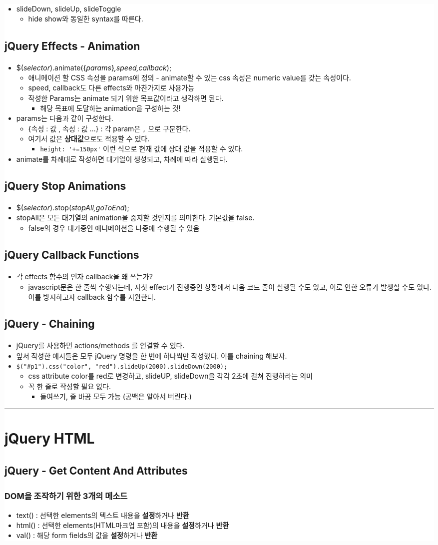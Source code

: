 - slideDown, slideUp, slideToggle
    - hide show와 동일한 syntax를 따른다.

## jQuery Effects - Animation

- $(*selector*).animate({*params*}*,speed,callback*);
    - 애니메이션 할 CSS 속성을  params에 정의 - animate할 수 있는 css 속성은 numeric value를 갖는 속성이다.
    - speed, callback도 다른 effects와 마찬가지로 사용가능
    - 작성한  Params는 animate 되기 위한 목표값이라고 생각하면 된다.
        - 해당 목표에 도달하는 animation을 구성하는 것!
- params는 다음과 같이 구성한다.
    - {속성 : 값 , 속성 : 값 …} : 각 param은 `,` 으로 구분한다.
    - 여기서 값은 **상대값**으로도 적용할 수 있다.
        - `height: '+=150px'` 이런 식으로 현재 값에 상대 값을 적용할 수 있다.
- animate를 차례대로 작성하면 대기열이 생성되고, 차례에 따라 실행된다.

## jQuery Stop Animations

- $(*selector*).stop(*stopAll,goToEnd*);
- stopAll은 모든 대기열의 animation을 중지할 것인지를 의미한다. 기본값을 false.
    - false의 경우 대기중인 애니메이션을 나중에 수행될 수 있음

## jQuery Callback Functions

- 각 effects 함수의 인자 callback을 왜 쓰는가?
    - javascript문은 한 줄씩 수행되는데, 자칫 effect가 진행중인 상황에서 다음 코드 줄이 실행될 수도 있고, 이로 인한 오류가 발생할 수도 있다. 이를 방지하고자 callback 함수를 지원한다.

## jQuery - Chaining

- jQuery를 사용하면 actions/methods 를 연결할 수 있다.
- 앞서 작성한 예시들은 모두 jQuery 명령을 한 번에 하나씩만 작성했다. 이를 chaining 해보자.
- `$("#p1").css("color", "red").slideUp(2000).slideDown(2000);`
    - css attribute color를 red로 변경하고, slideUP, slideDown을 각각 2초에 걸쳐 진행하라는 의미
    - 꼭 한 줄로 작성할 필요 없다.
        - 들여쓰기, 줄 바꿈 모두 가능 (공백은 알아서 버린다.)

---

# jQuery HTML

## jQuery - Get Content And Attributes

### DOM을 조작하기 위한 3개의 메소드

- text() :  선택한 elements의 텍스트 내용을 **설정**하거나 **반환**
- html() : 선택한  elements(HTML마크업 포함)의 내용을 **설정**하거나 **반환**
- val() : 해당 form fields의 값을 **설정**하거나 **반환**
